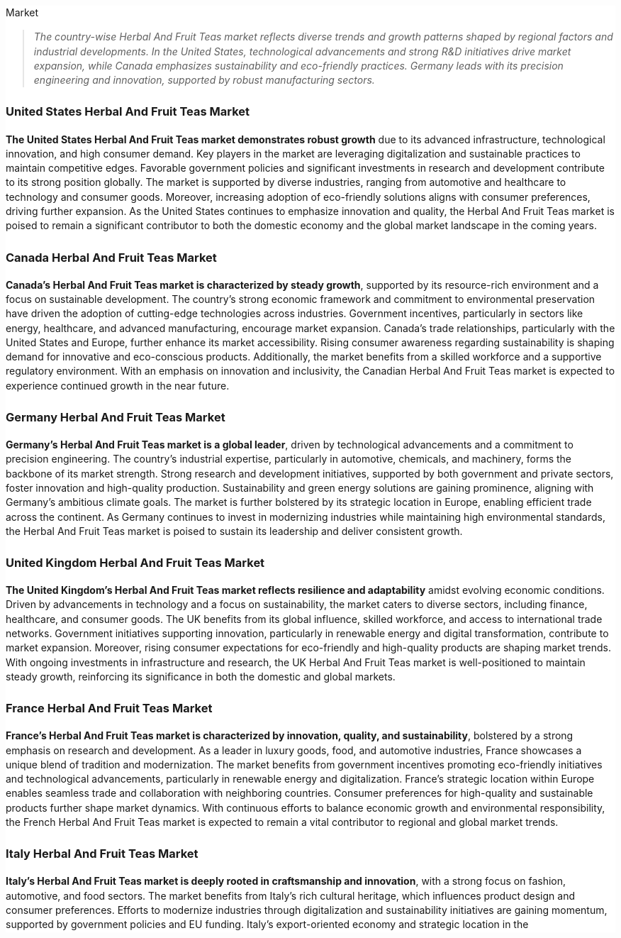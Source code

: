 Market<br /></span></h1><blockquote><p><em><span class="">The country-wise Herbal And Fruit Teas market reflects diverse trends and growth patterns shaped by regional factors and industrial developments. In the United States, technological advancements and strong R&amp;D initiatives drive market expansion, while Canada emphasizes sustainability and eco-friendly practices. Germany leads with its precision engineering and innovation, supported by robust manufacturing sectors.</span></em></p></blockquote><h3><strong>United States Herbal And Fruit Teas Market</strong></h3><p><strong>The United States Herbal And Fruit Teas market demonstrates robust growth</strong> due to its advanced infrastructure, technological innovation, and high consumer demand. Key players in the market are leveraging digitalization and sustainable practices to maintain competitive edges. Favorable government policies and significant investments in research and development contribute to its strong position globally. The market is supported by diverse industries, ranging from automotive and healthcare to technology and consumer goods. Moreover, increasing adoption of eco-friendly solutions aligns with consumer preferences, driving further expansion. As the United States continues to emphasize innovation and quality, the Herbal And Fruit Teas market is poised to remain a significant contributor to both the domestic economy and the global market landscape in the coming years.</p><h3><strong>Canada Herbal And Fruit Teas Market</strong></h3><p><strong>Canada&rsquo;s Herbal And Fruit Teas market is characterized by steady growth</strong>, supported by its resource-rich environment and a focus on sustainable development. The country&rsquo;s strong economic framework and commitment to environmental preservation have driven the adoption of cutting-edge technologies across industries. Government incentives, particularly in sectors like energy, healthcare, and advanced manufacturing, encourage market expansion. Canada&rsquo;s trade relationships, particularly with the United States and Europe, further enhance its market accessibility. Rising consumer awareness regarding sustainability is shaping demand for innovative and eco-conscious products. Additionally, the market benefits from a skilled workforce and a supportive regulatory environment. With an emphasis on innovation and inclusivity, the Canadian Herbal And Fruit Teas market is expected to experience continued growth in the near future.</p><h3><strong>Germany Herbal And Fruit Teas Market</strong></h3><p><strong>Germany&rsquo;s Herbal And Fruit Teas market is a global leader</strong>, driven by technological advancements and a commitment to precision engineering. The country&rsquo;s industrial expertise, particularly in automotive, chemicals, and machinery, forms the backbone of its market strength. Strong research and development initiatives, supported by both government and private sectors, foster innovation and high-quality production. Sustainability and green energy solutions are gaining prominence, aligning with Germany&rsquo;s ambitious climate goals. The market is further bolstered by its strategic location in Europe, enabling efficient trade across the continent. As Germany continues to invest in modernizing industries while maintaining high environmental standards, the Herbal And Fruit Teas market is poised to sustain its leadership and deliver consistent growth.</p><h3><strong>United Kingdom Herbal And Fruit Teas Market</strong></h3><p><strong>The United Kingdom&rsquo;s Herbal And Fruit Teas market reflects resilience and adaptability</strong> amidst evolving economic conditions. Driven by advancements in technology and a focus on sustainability, the market caters to diverse sectors, including finance, healthcare, and consumer goods. The UK benefits from its global influence, skilled workforce, and access to international trade networks. Government initiatives supporting innovation, particularly in renewable energy and digital transformation, contribute to market expansion. Moreover, rising consumer expectations for eco-friendly and high-quality products are shaping market trends. With ongoing investments in infrastructure and research, the UK Herbal And Fruit Teas market is well-positioned to maintain steady growth, reinforcing its significance in both the domestic and global markets.</p><h3><strong>France Herbal And Fruit Teas Market</strong></h3><p><strong>France&rsquo;s Herbal And Fruit Teas market is characterized by innovation, quality, and sustainability</strong>, bolstered by a strong emphasis on research and development. As a leader in luxury goods, food, and automotive industries, France showcases a unique blend of tradition and modernization. The market benefits from government incentives promoting eco-friendly initiatives and technological advancements, particularly in renewable energy and digitalization. France&rsquo;s strategic location within Europe enables seamless trade and collaboration with neighboring countries. Consumer preferences for high-quality and sustainable products further shape market dynamics. With continuous efforts to balance economic growth and environmental responsibility, the French Herbal And Fruit Teas market is expected to remain a vital contributor to regional and global market trends.</p><h3><strong>Italy Herbal And Fruit Teas Market</strong></h3><p><strong>Italy&rsquo;s Herbal And Fruit Teas market is deeply rooted in craftsmanship and innovation</strong>, with a strong focus on fashion, automotive, and food sectors. The market benefits from Italy&rsquo;s rich cultural heritage, which influences product design and consumer preferences. Efforts to modernize industries through digitalization and sustainability initiatives are gaining momentum, supported by government policies and EU funding. Italy&rsquo;s export-oriented economy and strategic location in the